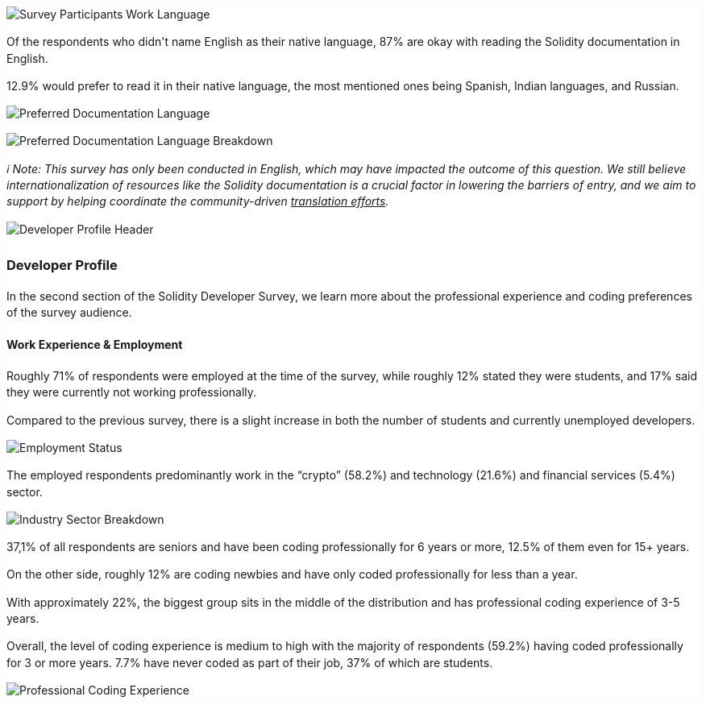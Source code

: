 ![Survey Participants Work Language](/img/2023/02/lang_work.png)

Of the respondents who didn't name English as their native language, 87% are
okay with reading the Solidity documentation in English.

12.9% would prefer to read it in their native language, the most mentioned ones
being Spanish, Indian languages, and Russian.

![Preferred Documentation Language](/img/2023/02/lang_docs.png)

![Preferred Documentation Language Breakdown](/img/2023/02/lang_docs_integrated.png)

_ℹ️ Note: This survey has only been conducted in English, which may have
impacted the outcome of this question. We still believe internationalization of
resources like the Solidity documentation is a crucial factor in lowering the
barriers of entry, and we aim to support by helping coordinate the
community-driven [translation efforts](https://github.com/solidity-docs)._

![Developer Profile Header](/img/2023/02/header2.png)

### Developer Profile

In the second section of the Solidity Developer Survey, we learn more about the
professional experience and coding preferences of the survey audience.

#### Work Experience & Employment

Roughly 71% of respondents were employed at the time of the survey, while
roughly 12% stated they were students, and 17% said they were currently not
working professionally.

Compared to the previous survey, there is a slight increase in both the number
of students and currently unemployed developers.

![Employment Status](/img/2023/02/employment.png)

The employed respondents predominantly work in the “crypto” (58.2%) and
technology (21.6%) and financial services (5.4%) sector.

![Industry Sector Breakdown](/img/2023/02/sector.png)

37,1% of all respondents are seniors and have been coding professionally for 6
years or more, 12.5% of them even for 15+ years.

On the other side, roughly 12% are coding newbies and have only coded
professionally for less than a year.

With approximately 22%, the biggest group sits in the middle of the distribution
and has professional coding experience of 3-5 years.

Overall, the level of coding experience is medium to high with the majority of
respondents (59.2%) having coded professionally for 3 or more years. 7.7% have
never coded as part of their job, 37% of which are students.

![Professional Coding Experience](/img/2023/02/coding_xp.png)

